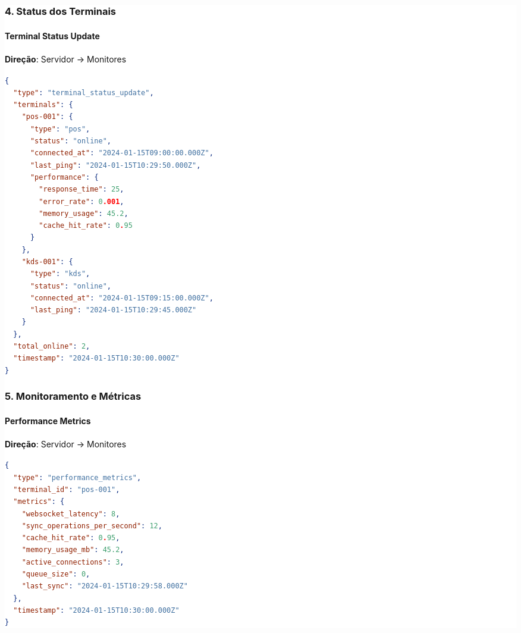 ### 4. Status dos Terminais

#### Terminal Status Update
**Direção**: Servidor → Monitores

```json
{
  "type": "terminal_status_update",
  "terminals": {
    "pos-001": {
      "type": "pos",
      "status": "online",
      "connected_at": "2024-01-15T09:00:00.000Z",
      "last_ping": "2024-01-15T10:29:50.000Z",
      "performance": {
        "response_time": 25,
        "error_rate": 0.001,
        "memory_usage": 45.2,
        "cache_hit_rate": 0.95
      }
    },
    "kds-001": {
      "type": "kds",
      "status": "online",
      "connected_at": "2024-01-15T09:15:00.000Z",
      "last_ping": "2024-01-15T10:29:45.000Z"
    }
  },
  "total_online": 2,
  "timestamp": "2024-01-15T10:30:00.000Z"
}
```

### 5. Monitoramento e Métricas

#### Performance Metrics
**Direção**: Servidor → Monitores

```json
{
  "type": "performance_metrics",
  "terminal_id": "pos-001",
  "metrics": {
    "websocket_latency": 8,
    "sync_operations_per_second": 12,
    "cache_hit_rate": 0.95,
    "memory_usage_mb": 45.2,
    "active_connections": 3,
    "queue_size": 0,
    "last_sync": "2024-01-15T10:29:58.000Z"
  },
  "timestamp": "2024-01-15T10:30:00.000Z"
}
```
